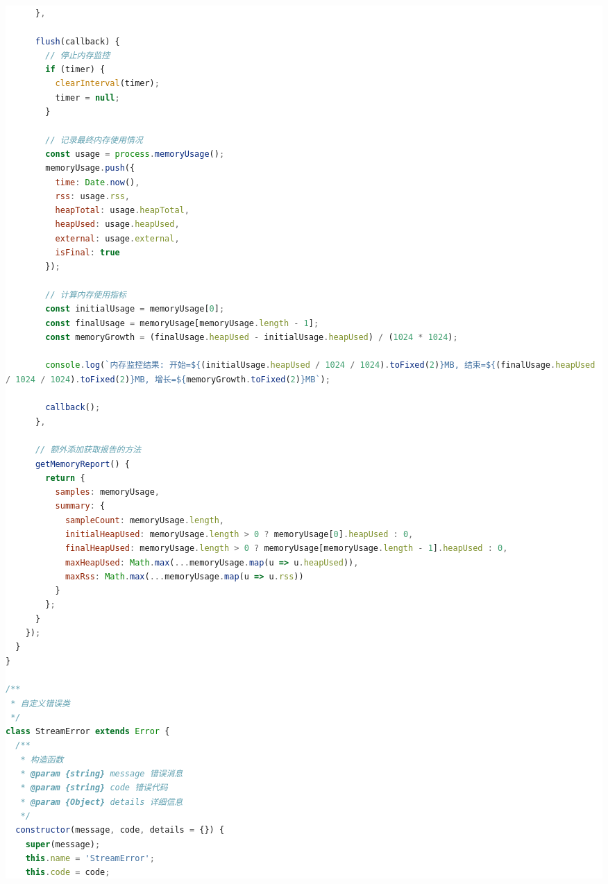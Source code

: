 ```js
      },
      
      flush(callback) {
        // 停止内存监控
        if (timer) {
          clearInterval(timer);
          timer = null;
        }
        
        // 记录最终内存使用情况
        const usage = process.memoryUsage();
        memoryUsage.push({
          time: Date.now(),
          rss: usage.rss,
          heapTotal: usage.heapTotal,
          heapUsed: usage.heapUsed,
          external: usage.external,
          isFinal: true
        });
        
        // 计算内存使用指标
        const initialUsage = memoryUsage[0];
        const finalUsage = memoryUsage[memoryUsage.length - 1];
        const memoryGrowth = (finalUsage.heapUsed - initialUsage.heapUsed) / (1024 * 1024);
        
        console.log(`内存监控结果: 开始=${(initialUsage.heapUsed / 1024 / 1024).toFixed(2)}MB, 结束=${(finalUsage.heapUsed / 1024 / 1024).toFixed(2)}MB, 增长=${memoryGrowth.toFixed(2)}MB`);
        
        callback();
      },
      
      // 额外添加获取报告的方法
      getMemoryReport() {
        return {
          samples: memoryUsage,
          summary: {
            sampleCount: memoryUsage.length,
            initialHeapUsed: memoryUsage.length > 0 ? memoryUsage[0].heapUsed : 0,
            finalHeapUsed: memoryUsage.length > 0 ? memoryUsage[memoryUsage.length - 1].heapUsed : 0,
            maxHeapUsed: Math.max(...memoryUsage.map(u => u.heapUsed)),
            maxRss: Math.max(...memoryUsage.map(u => u.rss))
          }
        };
      }
    });
  }
}

/**
 * 自定义错误类
 */
class StreamError extends Error {
  /**
   * 构造函数
   * @param {string} message 错误消息
   * @param {string} code 错误代码
   * @param {Object} details 详细信息
   */
  constructor(message, code, details = {}) {
    super(message);
    this.name = 'StreamError';
    this.code = code;
```